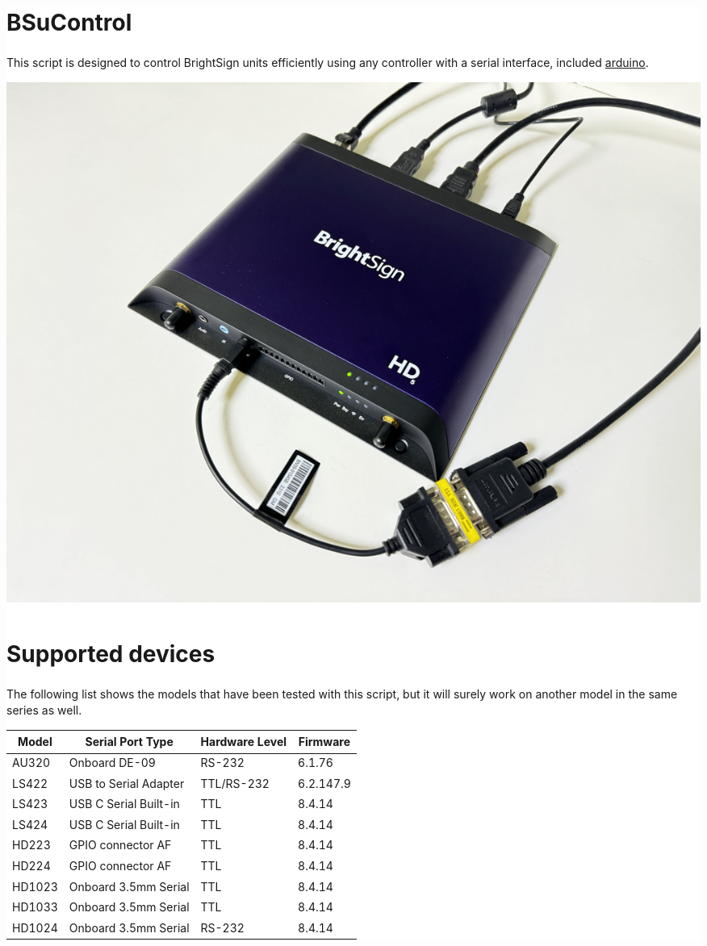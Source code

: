 # BSuControl

This script is designed to control BrightSign units efficiently using any controller with a serial interface, included [arduino](#Use-with-Arduino).

<p align="center"><img src=/images/BSuControl.jpg></p>

# Supported devices

The following list shows the models that have been tested with this script, but it will surely work on another model in the same series as well. 
  
|Model|Serial Port Type|Hardware Level|Firmware|
|---|---|---|---|
|AU320 |Onboard DE-09|RS-232|6.1.76|
|LS422 |USB to Serial Adapter|TTL/RS-232|6.2.147.9|
|LS423 |USB C Serial Built-in|TTL|8.4.14|
|LS424 |USB C Serial Built-in|TTL|8.4.14|
|HD223 |GPIO connector AF|TTL|8.4.14|
|HD224 |GPIO connector AF|TTL|8.4.14|
|HD1023|Onboard 3.5mm Serial|TTL|8.4.14|
|HD1033|Onboard 3.5mm Serial|TTL|8.4.14|
|HD1024|Onboard 3.5mm Serial|RS-232|8.4.14|